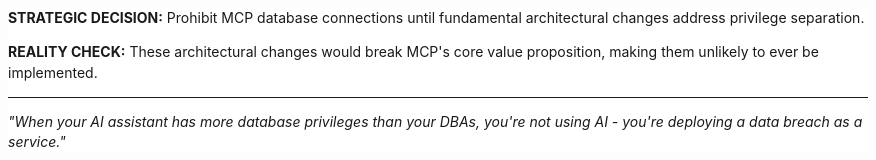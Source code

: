 **STRATEGIC DECISION:**
Prohibit MCP database connections until fundamental architectural changes address privilege separation.

**REALITY CHECK:**
These architectural changes would break MCP's core value proposition, making them unlikely to ever be implemented.

---

*"When your AI assistant has more database privileges than your DBAs, you're not using AI - you're deploying a data breach as a service."*